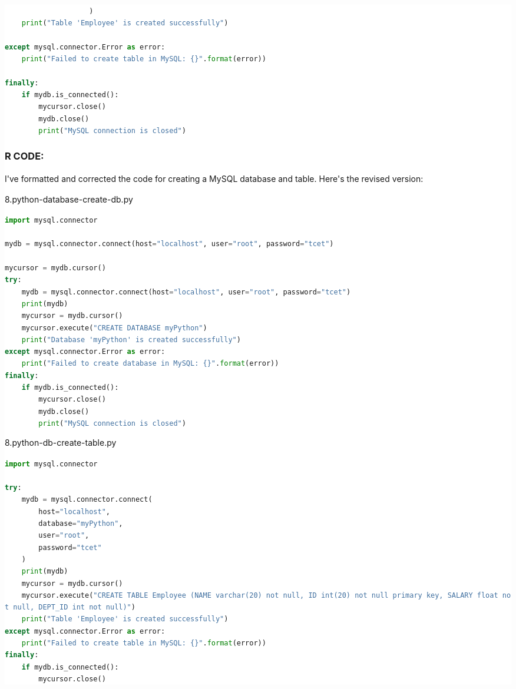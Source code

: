 ```python
                    )
    print("Table 'Employee' is created successfully")

except mysql.connector.Error as error:
    print("Failed to create table in MySQL: {}".format(error))

finally:
    if mydb.is_connected():
        mycursor.close()
        mydb.close()
        print("MySQL connection is closed")
```






### R CODE:
I've formatted and corrected the code for creating a MySQL database and table. Here's the revised version:

8.python-database-create-db.py

```python
import mysql.connector

mydb = mysql.connector.connect(host="localhost", user="root", password="tcet")

mycursor = mydb.cursor()
try:
    mydb = mysql.connector.connect(host="localhost", user="root", password="tcet")
    print(mydb)
    mycursor = mydb.cursor()
    mycursor.execute("CREATE DATABASE myPython")
    print("Database 'myPython' is created successfully")
except mysql.connector.Error as error:
    print("Failed to create database in MySQL: {}".format(error))
finally:
    if mydb.is_connected():
        mycursor.close()
        mydb.close()
        print("MySQL connection is closed")
```

8.python-db-create-table.py

```python
import mysql.connector

try:
    mydb = mysql.connector.connect(
        host="localhost",
        database="myPython",
        user="root",
        password="tcet"
    )
    print(mydb)
    mycursor = mydb.cursor()
    mycursor.execute("CREATE TABLE Employee (NAME varchar(20) not null, ID int(20) not null primary key, SALARY float not null, DEPT_ID int not null)")
    print("Table 'Employee' is created successfully")
except mysql.connector.Error as error:
    print("Failed to create table in MySQL: {}".format(error))
finally:
    if mydb.is_connected():
        mycursor.close()
```